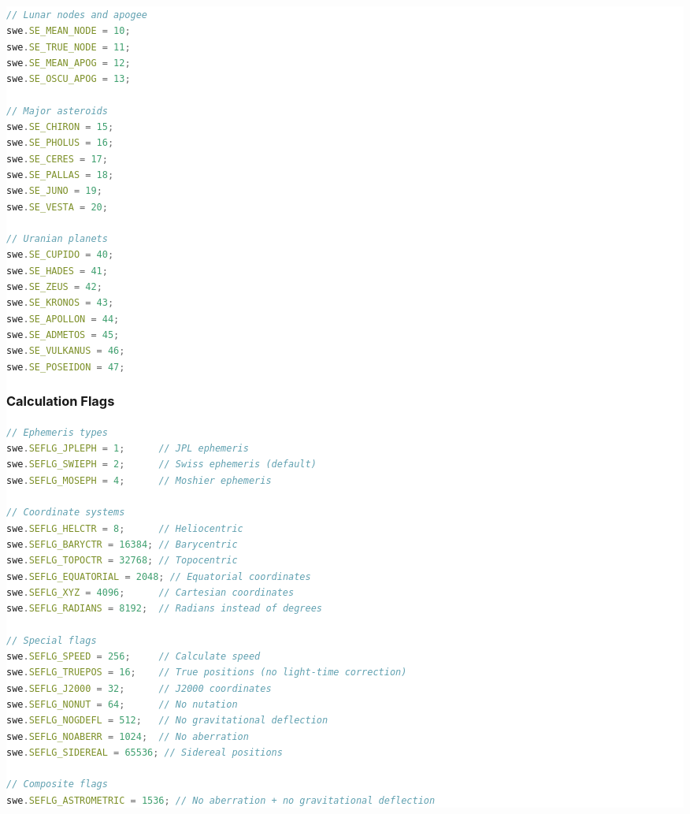```javascript
// Lunar nodes and apogee
swe.SE_MEAN_NODE = 10;
swe.SE_TRUE_NODE = 11;
swe.SE_MEAN_APOG = 12;
swe.SE_OSCU_APOG = 13;

// Major asteroids
swe.SE_CHIRON = 15;
swe.SE_PHOLUS = 16;
swe.SE_CERES = 17;
swe.SE_PALLAS = 18;
swe.SE_JUNO = 19;
swe.SE_VESTA = 20;

// Uranian planets
swe.SE_CUPIDO = 40;
swe.SE_HADES = 41;
swe.SE_ZEUS = 42;
swe.SE_KRONOS = 43;
swe.SE_APOLLON = 44;
swe.SE_ADMETOS = 45;
swe.SE_VULKANUS = 46;
swe.SE_POSEIDON = 47;
```

### Calculation Flags

```javascript
// Ephemeris types
swe.SEFLG_JPLEPH = 1;      // JPL ephemeris
swe.SEFLG_SWIEPH = 2;      // Swiss ephemeris (default)
swe.SEFLG_MOSEPH = 4;      // Moshier ephemeris

// Coordinate systems
swe.SEFLG_HELCTR = 8;      // Heliocentric
swe.SEFLG_BARYCTR = 16384; // Barycentric
swe.SEFLG_TOPOCTR = 32768; // Topocentric
swe.SEFLG_EQUATORIAL = 2048; // Equatorial coordinates
swe.SEFLG_XYZ = 4096;      // Cartesian coordinates
swe.SEFLG_RADIANS = 8192;  // Radians instead of degrees

// Special flags
swe.SEFLG_SPEED = 256;     // Calculate speed
swe.SEFLG_TRUEPOS = 16;    // True positions (no light-time correction)
swe.SEFLG_J2000 = 32;      // J2000 coordinates
swe.SEFLG_NONUT = 64;      // No nutation
swe.SEFLG_NOGDEFL = 512;   // No gravitational deflection
swe.SEFLG_NOABERR = 1024;  // No aberration
swe.SEFLG_SIDEREAL = 65536; // Sidereal positions

// Composite flags
swe.SEFLG_ASTROMETRIC = 1536; // No aberration + no gravitational deflection
```
